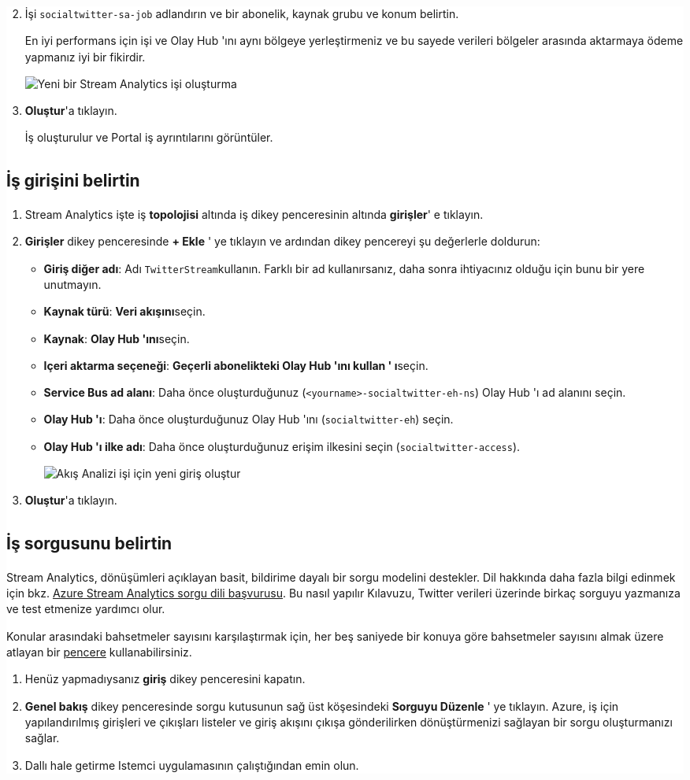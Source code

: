 2. İşi `socialtwitter-sa-job` adlandırın ve bir abonelik, kaynak grubu ve konum belirtin.

    En iyi performans için işi ve Olay Hub 'ını aynı bölgeye yerleştirmeniz ve bu sayede verileri bölgeler arasında aktarmaya ödeme yapmanız iyi bir fikirdir.

    ![Yeni bir Stream Analytics işi oluşturma](./media/stream-analytics-twitter-sentiment-analysis-trends/newjob.png)

3. **Oluştur**'a tıklayın.

    İş oluşturulur ve Portal iş ayrıntılarını görüntüler.


## <a name="specify-the-job-input"></a>İş girişini belirtin

1. Stream Analytics işte iş **topolojisi** altında iş dikey penceresinin altında **girişler**' e tıklayın. 

2. **Girişler** dikey penceresinde **+&nbsp;Ekle** ' ye tıklayın ve ardından dikey pencereyi şu değerlerle doldurun:

   * **Giriş diğer adı**: Adı `TwitterStream`kullanın. Farklı bir ad kullanırsanız, daha sonra ihtiyacınız olduğu için bunu bir yere unutmayın.
   * **Kaynak türü**: **Veri akışını**seçin.
   * **Kaynak**: **Olay Hub 'ını**seçin.
   * **Içeri aktarma seçeneği**: **Geçerli abonelikteki Olay Hub 'ını kullan ' ı**seçin. 
   * **Service Bus ad alanı**: Daha önce oluşturduğunuz (`<yourname>-socialtwitter-eh-ns`) Olay Hub 'ı ad alanını seçin.
   * **Olay Hub 'ı**: Daha önce oluşturduğunuz Olay Hub 'ını (`socialtwitter-eh`) seçin.
   * **Olay Hub 'ı ilke adı**: Daha önce oluşturduğunuz erişim ilkesini seçin (`socialtwitter-access`).

     ![Akış Analizi işi için yeni giriş oluştur](./media/stream-analytics-twitter-sentiment-analysis-trends/stream-analytics-twitter-new-input.png)

3. **Oluştur**'a tıklayın.


## <a name="specify-the-job-query"></a>İş sorgusunu belirtin

Stream Analytics, dönüşümleri açıklayan basit, bildirime dayalı bir sorgu modelini destekler. Dil hakkında daha fazla bilgi edinmek için bkz. [Azure Stream Analytics sorgu dili başvurusu](https://docs.microsoft.com/stream-analytics-query/stream-analytics-query-language-reference).  Bu nasıl yapılır Kılavuzu, Twitter verileri üzerinde birkaç sorguyu yazmanıza ve test etmenize yardımcı olur.

Konular arasındaki bahsetmeler sayısını karşılaştırmak için, her beş saniyede bir konuya göre bahsetmeler sayısını almak üzere atlayan bir [pencere](https://docs.microsoft.com/stream-analytics-query/tumbling-window-azure-stream-analytics) kullanabilirsiniz.

1. Henüz yapmadıysanız **giriş** dikey penceresini kapatın.

2. **Genel bakış** dikey penceresinde sorgu kutusunun sağ üst köşesindeki **Sorguyu Düzenle** ' ye tıklayın. Azure, iş için yapılandırılmış girişleri ve çıkışları listeler ve giriş akışını çıkışa gönderilirken dönüştürmenizi sağlayan bir sorgu oluşturmanızı sağlar.

3. Dallı hale getirme Istemci uygulamasının çalıştığından emin olun. 
